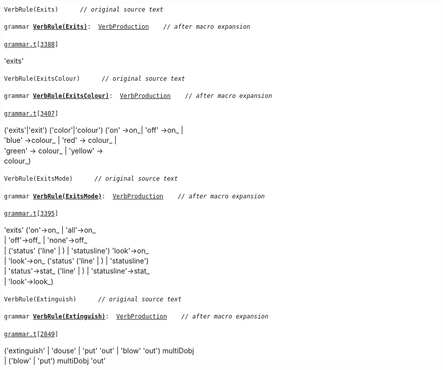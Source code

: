 </div>

`VerbRule(Exits)      `*`// original source text`*  

`grammar `**[`VerbRule(Exits)`](../object/VerbRule(Exits).html)**` :   `[`VerbProduction`](../object/VerbProduction.html)`      `*`// after macro expansion`*

[`grammar.t`](../file/grammar.t.html)`[`[`3388`](../source/grammar.t.html#3388)`]`

<div class="gramrule">

'exits'  

</div>

`VerbRule(ExitsColour)      `*`// original source text`*  

`grammar `**[`VerbRule(ExitsColour)`](../object/VerbRule(ExitsColour).html)**` :   `[`VerbProduction`](../object/VerbProduction.html)`      `*`// after macro expansion`*

[`grammar.t`](../file/grammar.t.html)`[`[`3407`](../source/grammar.t.html#3407)`]`

<div class="gramrule">

('exits'\|'exit') ('color'\|'colour') ('on' -\>on\_\| 'off' -\>on\_ \|  
'blue' -\>colour\_ \| 'red' -\> colour\_ \|  
'green' -\> colour\_ \| 'yellow' -\>  
colour\_)  

</div>

`VerbRule(ExitsMode)      `*`// original source text`*  

`grammar `**[`VerbRule(ExitsMode)`](../object/VerbRule(ExitsMode).html)**` :   `[`VerbProduction`](../object/VerbProduction.html)`      `*`// after macro expansion`*

[`grammar.t`](../file/grammar.t.html)`[`[`3395`](../source/grammar.t.html#3395)`]`

<div class="gramrule">

'exits' ('on'-\>on\_ \| 'all'-\>on\_  
\| 'off'-\>off\_ \| 'none'-\>off\_  
\| ('status' ('line' \| ) \| 'statusline') 'look'-\>on\_  
\| 'look'-\>on\_ ('status' ('line' \| ) \| 'statusline')  
\| 'status'-\>stat\_ ('line' \| ) \| 'statusline'-\>stat\_  
\| 'look'-\>look\_)  

</div>

`VerbRule(Extinguish)      `*`// original source text`*  

`grammar `**[`VerbRule(Extinguish)`](../object/VerbRule(Extinguish).html)**` :   `[`VerbProduction`](../object/VerbProduction.html)`      `*`// after macro expansion`*

[`grammar.t`](../file/grammar.t.html)`[`[`2849`](../source/grammar.t.html#2849)`]`

<div class="gramrule">

('extinguish' \| 'douse' \| 'put' 'out' \| 'blow' 'out') multiDobj  
\| ('blow' \| 'put') multiDobj 'out'  

</div>
